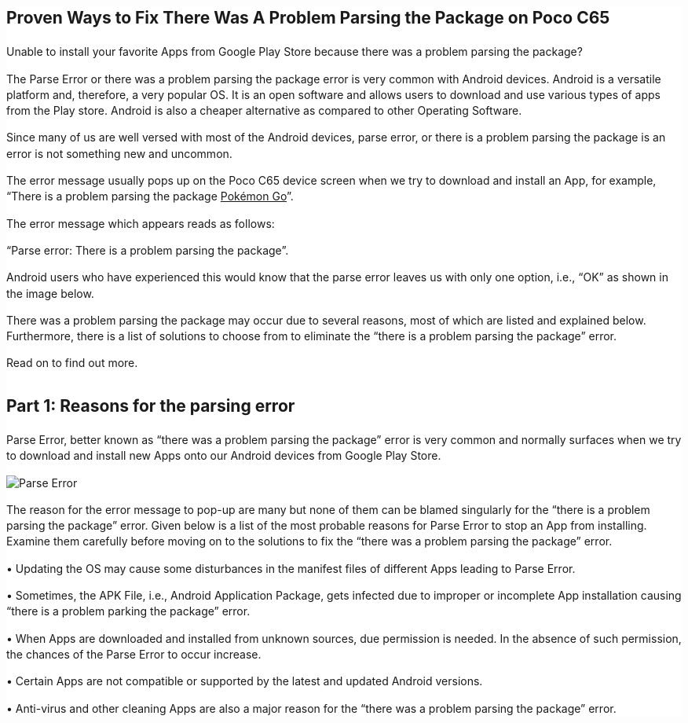 
## Proven Ways to Fix There Was A Problem Parsing the Package on Poco C65

Unable to install your favorite Apps from Google Play Store because there was a problem parsing the package?

The Parse Error or there was a problem parsing the package error is very common with Android devices. Android is a versatile platform and, therefore, a very popular OS. It is an open software and allows users to download and use various types of apps from the Play store. Android is also a cheaper alternative as compared to other Operating Software.

Since many of us are well versed with most of the Android devices, parse error, or there is a problem parsing the package is an error is not something new and uncommon.

The error message usually pops up on the Poco C65 device screen when we try to download and install an App, for example, “There is a problem parsing the package [Pokémon Go](https://drfone.wondershare.com/virtual-location/how-to-hatch-eggs-in-pokemon-go-without-walking.html)”.

The error message which appears reads as follows:

“Parse error: There is a problem parsing the package”.

Android users who have experienced this would know that the parse error leaves us with only one option, i.e., “OK” as shown in the image below.

There was a problem parsing the package may occur due to several reasons, most of which are listed and explained below. Furthermore, there is a list of solutions to choose from to eliminate the “there is a problem parsing the package” error.

Read on to find out more.

## Part 1: Reasons for the parsing error

Parse Error, better known as “there was a problem parsing the package” error is very common and normally surfaces when we try to download and install new Apps onto our Android devices from Google Play Store.

![Parse Error](https://images.wondershare.com/drfone/article/2017/06/14985107664037.jpg)

The reason for the error message to pop-up are many but none of them can be blamed singularly for the “there is a problem parsing the package” error. Given below is a list of the most probable reasons for Parse Error to stop an App from installing. Examine them carefully before moving on to the solutions to fix the “there was a problem parsing the package” error.

• Updating the OS may cause some disturbances in the manifest files of different Apps leading to Parse Error.

• Sometimes, the APK File, i.e., Android Application Package, gets infected due to improper or incomplete App installation causing “there is a problem parking the package” error.

• When Apps are downloaded and installed from unknown sources, due permission is needed. In the absence of such permission, the chances of the Parse Error to occur increase.

• Certain Apps are not compatible or supported by the latest and updated Android versions.

• Anti-virus and other cleaning Apps are also a major reason for the “there was a problem parsing the package” error.

